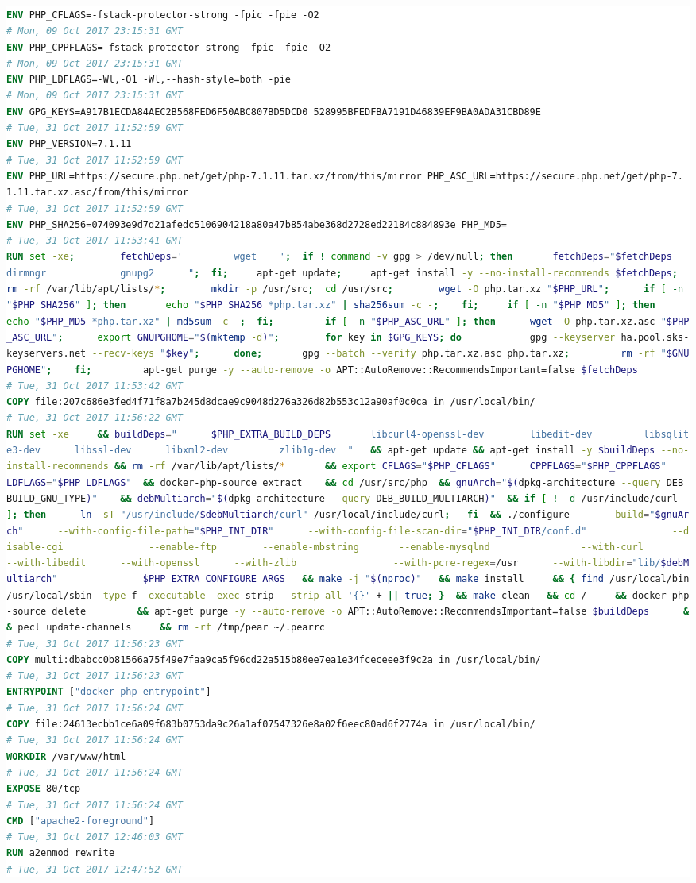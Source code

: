 ```dockerfile
ENV PHP_CFLAGS=-fstack-protector-strong -fpic -fpie -O2
# Mon, 09 Oct 2017 23:15:31 GMT
ENV PHP_CPPFLAGS=-fstack-protector-strong -fpic -fpie -O2
# Mon, 09 Oct 2017 23:15:31 GMT
ENV PHP_LDFLAGS=-Wl,-O1 -Wl,--hash-style=both -pie
# Mon, 09 Oct 2017 23:15:31 GMT
ENV GPG_KEYS=A917B1ECDA84AEC2B568FED6F50ABC807BD5DCD0 528995BFEDFBA7191D46839EF9BA0ADA31CBD89E
# Tue, 31 Oct 2017 11:52:59 GMT
ENV PHP_VERSION=7.1.11
# Tue, 31 Oct 2017 11:52:59 GMT
ENV PHP_URL=https://secure.php.net/get/php-7.1.11.tar.xz/from/this/mirror PHP_ASC_URL=https://secure.php.net/get/php-7.1.11.tar.xz.asc/from/this/mirror
# Tue, 31 Oct 2017 11:52:59 GMT
ENV PHP_SHA256=074093e9d7d21afedc5106904218a80a47b854abe368d2728ed22184c884893e PHP_MD5=
# Tue, 31 Oct 2017 11:53:41 GMT
RUN set -xe; 		fetchDeps=' 		wget 	'; 	if ! command -v gpg > /dev/null; then 		fetchDeps="$fetchDeps 			dirmngr 			gnupg2 		"; 	fi; 	apt-get update; 	apt-get install -y --no-install-recommends $fetchDeps; 	rm -rf /var/lib/apt/lists/*; 		mkdir -p /usr/src; 	cd /usr/src; 		wget -O php.tar.xz "$PHP_URL"; 		if [ -n "$PHP_SHA256" ]; then 		echo "$PHP_SHA256 *php.tar.xz" | sha256sum -c -; 	fi; 	if [ -n "$PHP_MD5" ]; then 		echo "$PHP_MD5 *php.tar.xz" | md5sum -c -; 	fi; 		if [ -n "$PHP_ASC_URL" ]; then 		wget -O php.tar.xz.asc "$PHP_ASC_URL"; 		export GNUPGHOME="$(mktemp -d)"; 		for key in $GPG_KEYS; do 			gpg --keyserver ha.pool.sks-keyservers.net --recv-keys "$key"; 		done; 		gpg --batch --verify php.tar.xz.asc php.tar.xz; 		rm -rf "$GNUPGHOME"; 	fi; 		apt-get purge -y --auto-remove -o APT::AutoRemove::RecommendsImportant=false $fetchDeps
# Tue, 31 Oct 2017 11:53:42 GMT
COPY file:207c686e3fed4f71f8a7b245d8dcae9c9048d276a326d82b553c12a90af0c0ca in /usr/local/bin/ 
# Tue, 31 Oct 2017 11:56:22 GMT
RUN set -xe 	&& buildDeps=" 		$PHP_EXTRA_BUILD_DEPS 		libcurl4-openssl-dev 		libedit-dev 		libsqlite3-dev 		libssl-dev 		libxml2-dev 		zlib1g-dev 	" 	&& apt-get update && apt-get install -y $buildDeps --no-install-recommends && rm -rf /var/lib/apt/lists/* 		&& export CFLAGS="$PHP_CFLAGS" 		CPPFLAGS="$PHP_CPPFLAGS" 		LDFLAGS="$PHP_LDFLAGS" 	&& docker-php-source extract 	&& cd /usr/src/php 	&& gnuArch="$(dpkg-architecture --query DEB_BUILD_GNU_TYPE)" 	&& debMultiarch="$(dpkg-architecture --query DEB_BUILD_MULTIARCH)" 	&& if [ ! -d /usr/include/curl ]; then 		ln -sT "/usr/include/$debMultiarch/curl" /usr/local/include/curl; 	fi 	&& ./configure 		--build="$gnuArch" 		--with-config-file-path="$PHP_INI_DIR" 		--with-config-file-scan-dir="$PHP_INI_DIR/conf.d" 				--disable-cgi 				--enable-ftp 		--enable-mbstring 		--enable-mysqlnd 				--with-curl 		--with-libedit 		--with-openssl 		--with-zlib 				--with-pcre-regex=/usr 		--with-libdir="lib/$debMultiarch" 				$PHP_EXTRA_CONFIGURE_ARGS 	&& make -j "$(nproc)" 	&& make install 	&& { find /usr/local/bin /usr/local/sbin -type f -executable -exec strip --strip-all '{}' + || true; } 	&& make clean 	&& cd / 	&& docker-php-source delete 		&& apt-get purge -y --auto-remove -o APT::AutoRemove::RecommendsImportant=false $buildDeps 		&& pecl update-channels 	&& rm -rf /tmp/pear ~/.pearrc
# Tue, 31 Oct 2017 11:56:23 GMT
COPY multi:dbabcc0b81566a75f49e7faa9ca5f96cd22a515b80ee7ea1e34fceceee3f9c2a in /usr/local/bin/ 
# Tue, 31 Oct 2017 11:56:23 GMT
ENTRYPOINT ["docker-php-entrypoint"]
# Tue, 31 Oct 2017 11:56:24 GMT
COPY file:24613ecbb1ce6a09f683b0753da9c26a1af07547326e8a02f6eec80ad6f2774a in /usr/local/bin/ 
# Tue, 31 Oct 2017 11:56:24 GMT
WORKDIR /var/www/html
# Tue, 31 Oct 2017 11:56:24 GMT
EXPOSE 80/tcp
# Tue, 31 Oct 2017 11:56:24 GMT
CMD ["apache2-foreground"]
# Tue, 31 Oct 2017 12:46:03 GMT
RUN a2enmod rewrite
# Tue, 31 Oct 2017 12:47:52 GMT
```